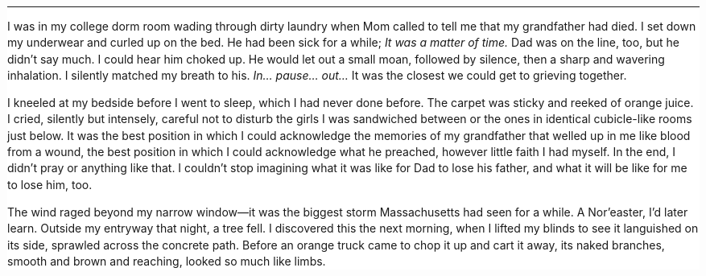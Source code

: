 - - -

I was in my college dorm room wading through dirty laundry when Mom called to tell me that my grandfather had died. I set down my underwear and curled up on the bed. He had been sick for a while; _It was a matter of time._ Dad was on the line, too, but he didn’t say much. I could hear him choked up. He would let out a small moan, followed by silence, then a sharp and wavering inhalation. I silently matched my breath to his. _In… pause… out…_ It was the closest we could get to grieving together.


I kneeled at my bedside before I went to sleep, which I had never done before. The carpet was sticky and reeked of orange juice. I cried, silently but intensely, careful not to disturb the girls I was sandwiched between or the ones in identical cubicle-like rooms just below. It was the best position in which I could acknowledge the memories of my grandfather that welled up in me like blood from a wound, the best position in which I could acknowledge what he preached, however little faith I had myself. In the end, I didn’t pray or anything like that. I couldn’t stop imagining what it was like for Dad to lose his father, and what it will be like for me to lose him, too.


The wind raged beyond my narrow window—it was the biggest storm Massachusetts had seen for a while. A Nor’easter, I’d later learn. Outside my entryway that night, a tree fell. I discovered this the next morning, when I lifted my blinds to see it languished on its side, sprawled across the concrete path. Before an orange truck came to chop it up and cart it away, its naked branches, smooth and brown and reaching, looked so much like limbs.
